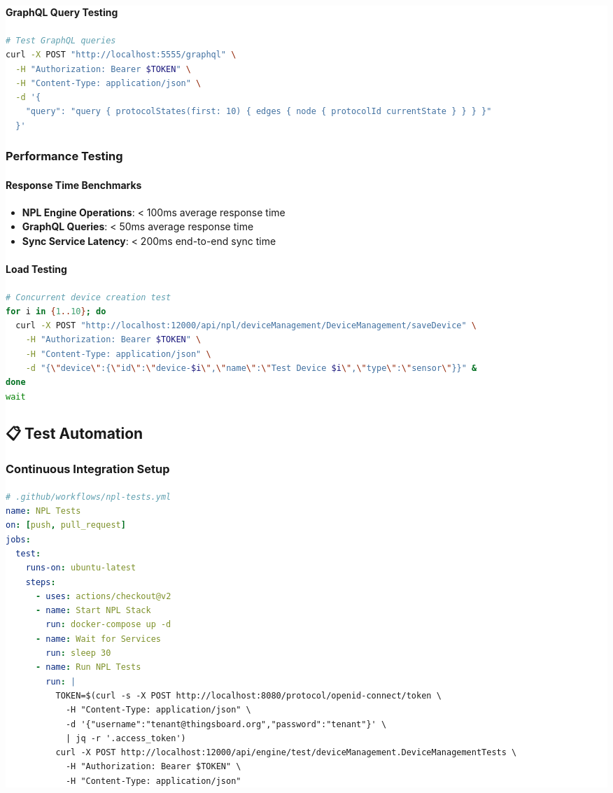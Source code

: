 #### **GraphQL Query Testing**
```bash
# Test GraphQL queries
curl -X POST "http://localhost:5555/graphql" \
  -H "Authorization: Bearer $TOKEN" \
  -H "Content-Type: application/json" \
  -d '{
    "query": "query { protocolStates(first: 10) { edges { node { protocolId currentState } } } }"
  }'
```

### **Performance Testing**

#### **Response Time Benchmarks**
- **NPL Engine Operations**: < 100ms average response time
- **GraphQL Queries**: < 50ms average response time
- **Sync Service Latency**: < 200ms end-to-end sync time

#### **Load Testing**
```bash
# Concurrent device creation test
for i in {1..10}; do
  curl -X POST "http://localhost:12000/api/npl/deviceManagement/DeviceManagement/saveDevice" \
    -H "Authorization: Bearer $TOKEN" \
    -H "Content-Type: application/json" \
    -d "{\"device\":{\"id\":\"device-$i\",\"name\":\"Test Device $i\",\"type\":\"sensor\"}}" &
done
wait
```

## 📋 **Test Automation**

### **Continuous Integration Setup**

```yaml
# .github/workflows/npl-tests.yml
name: NPL Tests
on: [push, pull_request]
jobs:
  test:
    runs-on: ubuntu-latest
    steps:
      - uses: actions/checkout@v2
      - name: Start NPL Stack
        run: docker-compose up -d
      - name: Wait for Services
        run: sleep 30
      - name: Run NPL Tests
        run: |
          TOKEN=$(curl -s -X POST http://localhost:8080/protocol/openid-connect/token \
            -H "Content-Type: application/json" \
            -d '{"username":"tenant@thingsboard.org","password":"tenant"}' \
            | jq -r '.access_token')
          curl -X POST http://localhost:12000/api/engine/test/deviceManagement.DeviceManagementTests \
            -H "Authorization: Bearer $TOKEN" \
            -H "Content-Type: application/json"
```
